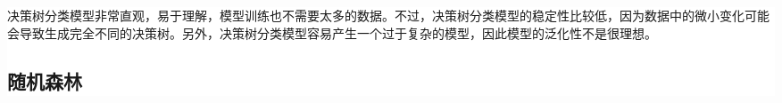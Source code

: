 决策树分类模型非常直观，易于理解，模型训练也不需要太多的数据。不过，决策树分类模型的稳定性比较低，因为数据中的微小变化可能会导致生成完全不同的决策树。另外，决策树分类模型容易产生一个过于复杂的模型，因此模型的泛化性不是很理想。

## 随机森林














